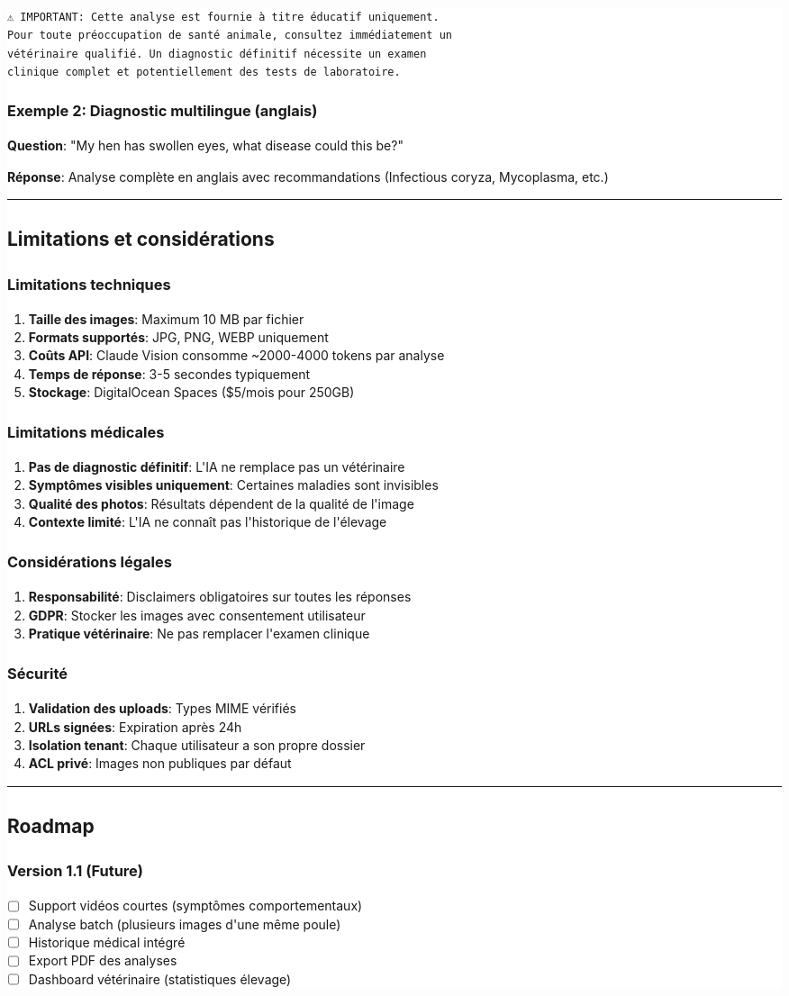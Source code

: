 ```
⚠️ IMPORTANT: Cette analyse est fournie à titre éducatif uniquement.
Pour toute préoccupation de santé animale, consultez immédiatement un
vétérinaire qualifié. Un diagnostic définitif nécessite un examen
clinique complet et potentiellement des tests de laboratoire.
```

### Exemple 2: Diagnostic multilingue (anglais)

**Question**: "My hen has swollen eyes, what disease could this be?"

**Réponse**: Analyse complète en anglais avec recommandations (Infectious coryza, Mycoplasma, etc.)

---

## Limitations et considérations

### Limitations techniques

1. **Taille des images**: Maximum 10 MB par fichier
2. **Formats supportés**: JPG, PNG, WEBP uniquement
3. **Coûts API**: Claude Vision consomme ~2000-4000 tokens par analyse
4. **Temps de réponse**: 3-5 secondes typiquement
5. **Stockage**: DigitalOcean Spaces ($5/mois pour 250GB)

### Limitations médicales

1. **Pas de diagnostic définitif**: L'IA ne remplace pas un vétérinaire
2. **Symptômes visibles uniquement**: Certaines maladies sont invisibles
3. **Qualité des photos**: Résultats dépendent de la qualité de l'image
4. **Contexte limité**: L'IA ne connaît pas l'historique de l'élevage

### Considérations légales

1. **Responsabilité**: Disclaimers obligatoires sur toutes les réponses
2. **GDPR**: Stocker les images avec consentement utilisateur
3. **Pratique vétérinaire**: Ne pas remplacer l'examen clinique

### Sécurité

1. **Validation des uploads**: Types MIME vérifiés
2. **URLs signées**: Expiration après 24h
3. **Isolation tenant**: Chaque utilisateur a son propre dossier
4. **ACL privé**: Images non publiques par défaut

---

## Roadmap

### Version 1.1 (Future)

- [ ] Support vidéos courtes (symptômes comportementaux)
- [ ] Analyse batch (plusieurs images d'une même poule)
- [ ] Historique médical intégré
- [ ] Export PDF des analyses
- [ ] Dashboard vétérinaire (statistiques élevage)
